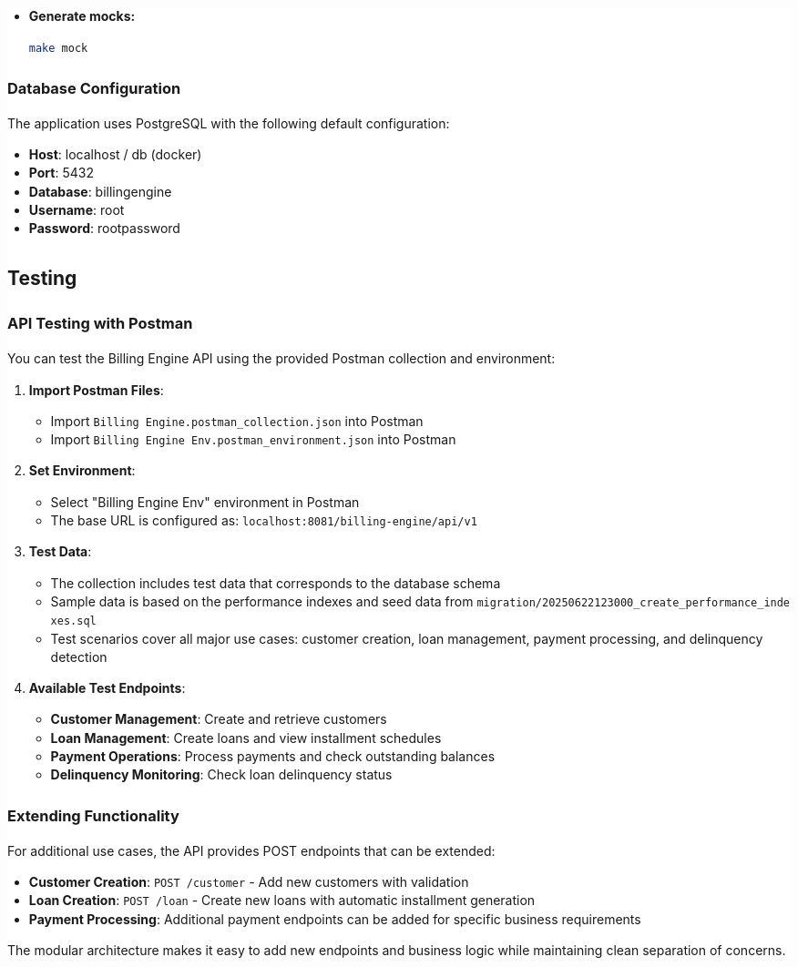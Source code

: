 
- **Generate mocks:**
  ```bash
  make mock
  ```

### Database Configuration
The application uses PostgreSQL with the following default configuration:
- **Host**: localhost / db (docker)
- **Port**: 5432
- **Database**: billingengine
- **Username**: root
- **Password**: rootpassword

## Testing

### API Testing with Postman

You can test the Billing Engine API using the provided Postman collection and environment:

1. **Import Postman Files**:
   - Import `Billing Engine.postman_collection.json` into Postman
   - Import `Billing Engine Env.postman_environment.json` into Postman

2. **Set Environment**:
   - Select "Billing Engine Env" environment in Postman
   - The base URL is configured as: `localhost:8081/billing-engine/api/v1`

3. **Test Data**:
   - The collection includes test data that corresponds to the database schema
   - Sample data is based on the performance indexes and seed data from `migration/20250622123000_create_performance_indexes.sql`
   - Test scenarios cover all major use cases: customer creation, loan management, payment processing, and delinquency detection

4. **Available Test Endpoints**:
   - **Customer Management**: Create and retrieve customers
   - **Loan Management**: Create loans and view installment schedules
   - **Payment Operations**: Process payments and check outstanding balances
   - **Delinquency Monitoring**: Check loan delinquency status

### Extending Functionality

For additional use cases, the API provides POST endpoints that can be extended:
- **Customer Creation**: `POST /customer` - Add new customers with validation
- **Loan Creation**: `POST /loan` - Create new loans with automatic installment generation
- **Payment Processing**: Additional payment endpoints can be added for specific business requirements

The modular architecture makes it easy to add new endpoints and business logic while maintaining clean separation of concerns.
